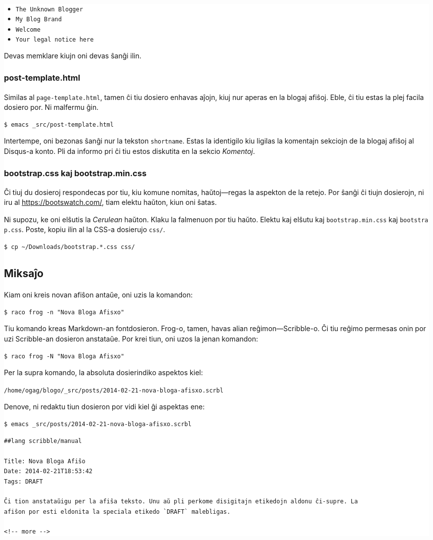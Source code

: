 - `The Unknown Blogger`
- `My Blog Brand`
- `Welcome`
- `Your legal notice here`

Devas memklare kiujn oni devas ŝanĝi ilin.


### <a name="post-template.html"></a>post-template.html

Similas al `page-template.html`, tamen ĉi tiu dosiero enhavas aĵojn, kiuj nur aperas en la blogaj
afiŝoj. Eble, ĉi tiu estas la plej facila dosiero por. Ni malfermu ĝin.

    $ emacs _src/post-template.html

Intertempe, oni bezonas ŝanĝi nur la tekston `shortname`. Estas la identigilo kiu ligilas la
komentajn sekciojn de la blogaj afiŝoj al Disqus-a konto. Pli da informo pri ĉi tiu estos diskutita
en la sekcio _Komentoj_.


### <a name="bootstrap.css"></a>bootstrap.css kaj bootstrap.min.css

Ĉi tiuj du dosieroj respondecas por tiu, kiu komune nomitas, haŭtoj—regas la aspekton de
la retejo. Por ŝanĝi ĉi tiujn dosierojn, ni iru al <https://bootswatch.com/>, tiam elektu haŭton,
kiun oni ŝatas.

Ni supozu, ke oni elŝutis la *Cerulean* haŭton. Klaku la falmenuon por tiu haŭto. Elektu kaj elŝutu
kaj `bootstrap.min.css` kaj `bootstrap.css`. Poste, kopiu ilin al la CSS-a dosierujo `css/`.

    $ cp ~/Downloads/bootstrap.*.css css/


<a name="miksajxo"></a>Miksaĵo
------------------------------

Kiam oni kreis novan afiŝon antaŭe, oni uzis la komandon:

    $ raco frog -n "Nova Bloga Afisxo"

Tiu komando kreas Markdown-an fontdosieron. Frog-o, tamen, havas alian reĝimon—Scribble-o. Ĉi tiu
reĝimo permesas onin por uzi Scribble-an dosieron anstataŭe. Por krei tiun, oni uzos la jenan
komandon:

    $ raco frog -N "Nova Bloga Afisxo"

Per la supra komando, la absoluta dosierindiko aspektos kiel:

    /home/ogag/blogo/_src/posts/2014-02-21-nova-bloga-afisxo.scrbl

Denove, ni redaktu tiun dosieron por vidi kiel ĝi aspektas ene:

    $ emacs _src/posts/2014-02-21-nova-bloga-afisxo.scrbl

```
##lang scribble/manual

Title: Nova Bloga Afiŝo
Date: 2014-02-21T18:53:42
Tags: DRAFT

Ĉi tion anstataŭigu per la afiŝa teksto. Unu aŭ pli perkome disigitajn etikedojn aldonu ĉi-supre. La
afiŝon por esti eldonita la speciala etikedo `DRAFT` malebligas.

<!-- more -->
```
